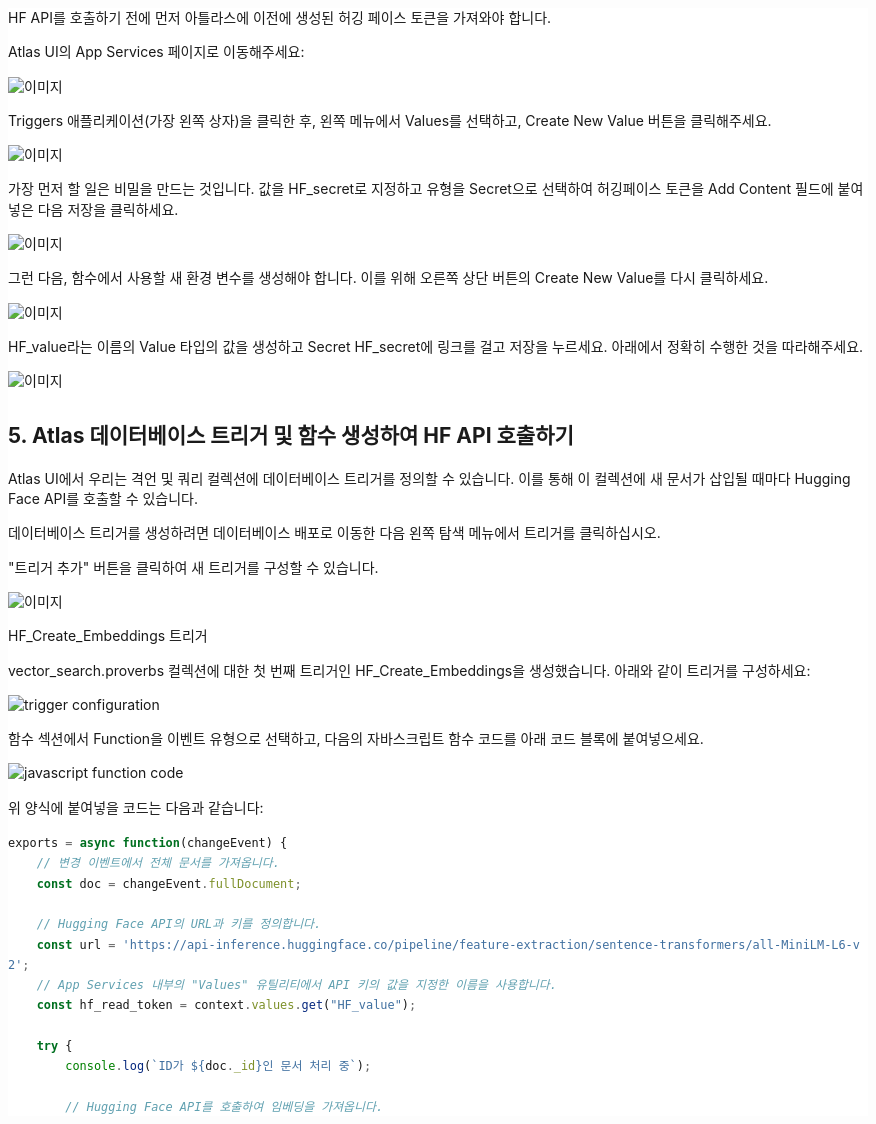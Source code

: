 HF API를 호출하기 전에 먼저 아틀라스에 이전에 생성된 허깅 페이스 토큰을 가져와야 합니다.



Atlas UI의 App Services 페이지로 이동해주세요:

![이미지](/assets/img/2024-05-14-GettingStartedwithMongoDBAtlasforSemanticSearch_13.png)

Triggers 애플리케이션(가장 왼쪽 상자)을 클릭한 후, 왼쪽 메뉴에서 Values를 선택하고, Create New Value 버튼을 클릭해주세요.

![이미지](/assets/img/2024-05-14-GettingStartedwithMongoDBAtlasforSemanticSearch_14.png)



가장 먼저 할 일은 비밀을 만드는 것입니다. 값을 HF_secret로 지정하고 유형을 Secret으로 선택하여 허깅페이스 토큰을 Add Content 필드에 붙여넣은 다음 저장을 클릭하세요.

![이미지](/assets/img/2024-05-14-GettingStartedwithMongoDBAtlasforSemanticSearch_15.png)

그런 다음, 함수에서 사용할 새 환경 변수를 생성해야 합니다. 이를 위해 오른쪽 상단 버튼의 Create New Value를 다시 클릭하세요.

![이미지](/assets/img/2024-05-14-GettingStartedwithMongoDBAtlasforSemanticSearch_16.png)



HF_value라는 이름의 Value 타입의 값을 생성하고 Secret HF_secret에 링크를 걸고 저장을 누르세요. 아래에서 정확히 수행한 것을 따라해주세요.

![이미지](/assets/img/2024-05-14-GettingStartedwithMongoDBAtlasforSemanticSearch_17.png)

## 5. Atlas 데이터베이스 트리거 및 함수 생성하여 HF API 호출하기

Atlas UI에서 우리는 격언 및 쿼리 컬렉션에 데이터베이스 트리거를 정의할 수 있습니다. 이를 통해 이 컬렉션에 새 문서가 삽입될 때마다 Hugging Face API를 호출할 수 있습니다.



데이터베이스 트리거를 생성하려면 데이터베이스 배포로 이동한 다음 왼쪽 탐색 메뉴에서 트리거를 클릭하십시오.

"트리거 추가" 버튼을 클릭하여 새 트리거를 구성할 수 있습니다.

![이미지](/assets/img/2024-05-14-GettingStartedwithMongoDBAtlasforSemanticSearch_18.png)

HF_Create_Embeddings 트리거



vector_search.proverbs 컬렉션에 대한 첫 번째 트리거인 HF_Create_Embeddings을 생성했습니다. 아래와 같이 트리거를 구성하세요:

![trigger configuration](/assets/img/2024-05-14-GettingStartedwithMongoDBAtlasforSemanticSearch_19.png)

함수 섹션에서 Function을 이벤트 유형으로 선택하고, 다음의 자바스크립트 함수 코드를 아래 코드 블록에 붙여넣으세요.

![javascript function code](/assets/img/2024-05-14-GettingStartedwithMongoDBAtlasforSemanticSearch_20.png)



위 양식에 붙여넣을 코드는 다음과 같습니다:

```js
exports = async function(changeEvent) {
    // 변경 이벤트에서 전체 문서를 가져옵니다.
    const doc = changeEvent.fullDocument;

    // Hugging Face API의 URL과 키를 정의합니다.
    const url = 'https://api-inference.huggingface.co/pipeline/feature-extraction/sentence-transformers/all-MiniLM-L6-v2';
    // App Services 내부의 "Values" 유틸리티에서 API 키의 값을 지정한 이름을 사용합니다.
    const hf_read_token = context.values.get("HF_value");

    try {
        console.log(`ID가 ${doc._id}인 문서 처리 중`);

        // Hugging Face API를 호출하여 임베딩을 가져옵니다.
```